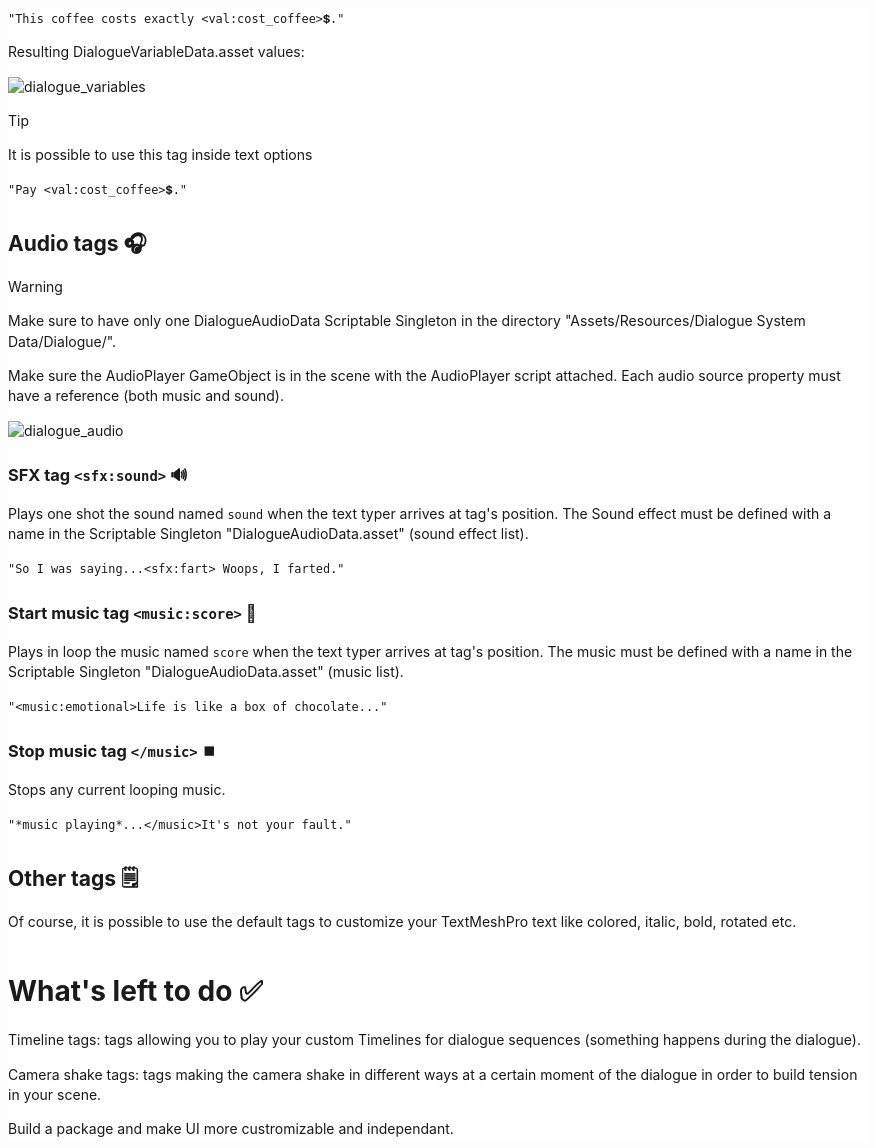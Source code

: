 
```"This coffee costs exactly <val:cost_coffee>💲."```

Resulting DialogueVariableData.asset values:

<img width="331" alt="dialogue_variables" src="https://github.com/marcusaasjensen/dialogue-system/assets/88457743/4b8f7fb4-a8d8-4a9f-973a-e170ed2f787a">

> [!TIP] 
> It is possible to use this tag inside text options
>
> ```"Pay <val:cost_coffee>💲."```

## Audio tags 🎧
> [!WARNING] 
> Make sure to have only one DialogueAudioData Scriptable Singleton in the directory "Assets/Resources/Dialogue System Data/Dialogue/".
> 
> Make sure the AudioPlayer GameObject is in the scene with the AudioPlayer script attached. Each audio source property must have a reference (both music and sound).
>

<img width="332" alt="dialogue_audio" src="https://github.com/marcusaasjensen/dialogue-system/assets/88457743/8cbea8fa-ef95-4576-9b89-07dc0567ebfb">

### SFX tag ```<sfx:sound>``` 🔊

Plays one shot the sound named ```sound``` when the text typer arrives at tag's position. The Sound effect must be defined with a name in the Scriptable Singleton "DialogueAudioData.asset" (sound effect list).

```"So I was saying...<sfx:fart> Woops, I farted."```

### Start music tag ```<music:score>``` 🎵

Plays in loop the music named ```score``` when the text typer arrives at tag's position. The music must be defined with a name in the Scriptable Singleton "DialogueAudioData.asset" (music list).

```"<music:emotional>Life is like a box of chocolate..."```

### Stop music tag ```</music>``` ⏹️

Stops any current looping music.

```"*music playing*...</music>It's not your fault."```

## Other tags 🗒️
Of course, it is possible to use the default tags to customize your TextMeshPro text like colored, italic, bold, rotated etc.

# What's left to do ✅
Timeline tags: tags allowing you to play your custom Timelines for dialogue sequences (something happens during the dialogue).

Camera shake tags: tags making the camera shake in different ways at a certain moment of the dialogue in order to build tension in your scene.

Build a package and make UI more custromizable and independant.

